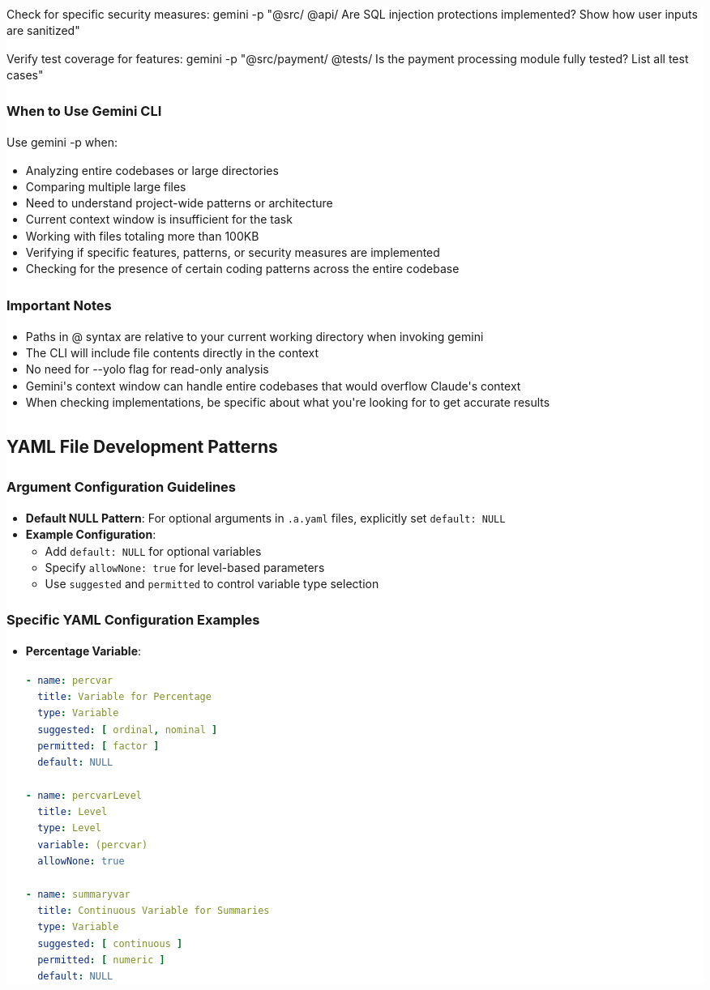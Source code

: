 Check for specific security measures:
gemini -p "@src/ @api/ Are SQL injection protections implemented? Show how user inputs are sanitized"

Verify test coverage for features:
gemini -p "@src/payment/ @tests/ Is the payment processing module fully tested? List all test cases"

### When to Use Gemini CLI

Use gemini -p when:

- Analyzing entire codebases or large directories
- Comparing multiple large files
- Need to understand project-wide patterns or architecture
- Current context window is insufficient for the task
- Working with files totaling more than 100KB
- Verifying if specific features, patterns, or security measures are implemented
- Checking for the presence of certain coding patterns across the entire codebase

### Important Notes

- Paths in @ syntax are relative to your current working directory when invoking gemini
- The CLI will include file contents directly in the context
- No need for --yolo flag for read-only analysis
- Gemini's context window can handle entire codebases that would overflow Claude's context
- When checking implementations, be specific about what you're looking for to get accurate results

## YAML File Development Patterns

### Argument Configuration Guidelines

- **Default NULL Pattern**: For optional arguments in `.a.yaml` files, explicitly set `default: NULL`
- **Example Configuration**:
  - Add `default: NULL` for optional variables
  - Specify `allowNone: true` for level-based parameters
  - Use `suggested` and `permitted` to control variable type selection

### Specific YAML Configuration Examples

- **Percentage Variable**:

  ```yaml
  - name: percvar
    title: Variable for Percentage
    type: Variable
    suggested: [ ordinal, nominal ]
    permitted: [ factor ]
    default: NULL

  - name: percvarLevel
    title: Level
    type: Level
    variable: (percvar)
    allowNone: true

  - name: summaryvar
    title: Continuous Variable for Summaries
    type: Variable
    suggested: [ continuous ]
    permitted: [ numeric ]
    default: NULL
  ```
